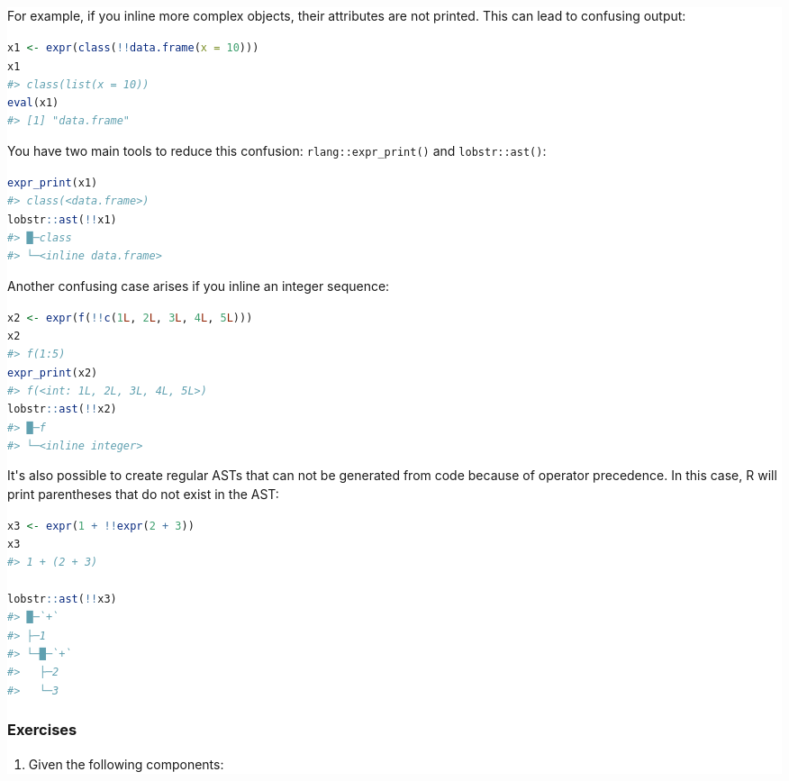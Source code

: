 For example, if you inline more complex objects, their attributes are not printed. This can lead to confusing output:


```r
x1 <- expr(class(!!data.frame(x = 10)))
x1
#> class(list(x = 10))
eval(x1)
#> [1] "data.frame"
```

You have two main tools to reduce this confusion: `rlang::expr_print()` and `lobstr::ast()`:


```r
expr_print(x1)
#> class(<data.frame>)
lobstr::ast(!!x1)
#> █─class 
#> └─<inline data.frame>
```

Another confusing case arises if you inline an integer sequence:


```r
x2 <- expr(f(!!c(1L, 2L, 3L, 4L, 5L)))
x2
#> f(1:5)
expr_print(x2)
#> f(<int: 1L, 2L, 3L, 4L, 5L>)
lobstr::ast(!!x2)
#> █─f 
#> └─<inline integer>
```

It's also possible to create regular ASTs that can not be generated from code because of operator precedence. In this case, R will print parentheses that do not exist in the AST:


```r
x3 <- expr(1 + !!expr(2 + 3))
x3
#> 1 + (2 + 3)

lobstr::ast(!!x3)
#> █─`+` 
#> ├─1 
#> └─█─`+` 
#>   ├─2 
#>   └─3
```

### Exercises

1.  Given the following components:


[^string-symbol]: This is for compatibility with base R, which allows you to provide a string instead of a symbol in many places: `"x" <- 1`, `"foo"(x, y)`, `c("x" = 1)`.
[^peter-meilstrup]: Discovered by Peter Meilstrup and described in [R-devel on 2018-08-13](http://r.789695.n4.nabble.com/substitute-on-arguments-in-ellipsis-quot-dot-dot-dot-quot-td4751658.html).
[^bang-bang-print]: Prior to R 3.5.1, there was another major downside: the R deparser treated `!!x` as `!(!x)`. This is why in old versions of R you might see extra parentheses when printing expressions. The good news is that these parentheses are not real and can be safely ignored most of the time. The bad news is that they will become real if you reparse that printed output to R code. These roundtripped functions will not work as expected since `!(!x)` does not unquote.
[^js-double-neg]: Unlike, say, javascript, where `!!x` is a commonly used shortcut to convert an integer into a logical.
[^tidy-dots]: This is admittedly not the most creative of names, but it clearly suggests it's something that has been added to R after the fact.
[^anaphora]: Anaphoric comes from the linguistics term "anaphora", an expression that is context dependent. Anaphoric functions are found in [Arc](http://www.arcfn.com/doc/anaphoric.html) (a LISP like language), [Perl](http://www.perlmonks.org/index.pl?node_id=666047), and [Clojure](http://amalloy.hubpages.com/hub/Unhygenic-anaphoric-Clojure-macros-for-fun-and-profit).
[^quine]: You might be familiar with the name Quine from "quines", computer programs that return a copy of their own source when run.
[^mcfarlane]: A fun connection between philosophy and R is in <https://johnmacfarlane.net/142/substitutional-quantifiers.pdf>; this article is written by philosophy professor John MacFarlane, the author of pandoc, which powers RMarkdown.